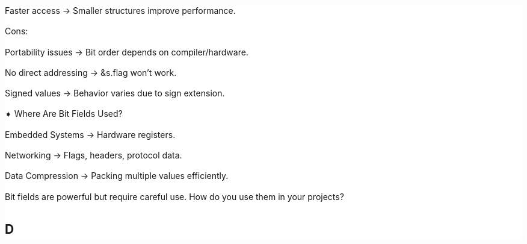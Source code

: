 Faster access → Smaller structures improve performance.


Cons:


Portability issues → Bit order depends on compiler/hardware.


No direct addressing → &s.flag won’t work.


Signed values → Behavior varies due to sign extension.


➧ Where Are Bit Fields Used?


Embedded Systems → Hardware registers.


Networking → Flags, headers, protocol data.


Data Compression → Packing multiple values efficiently.


Bit fields are powerful but require careful use. How do you use them in your projects?


## D

